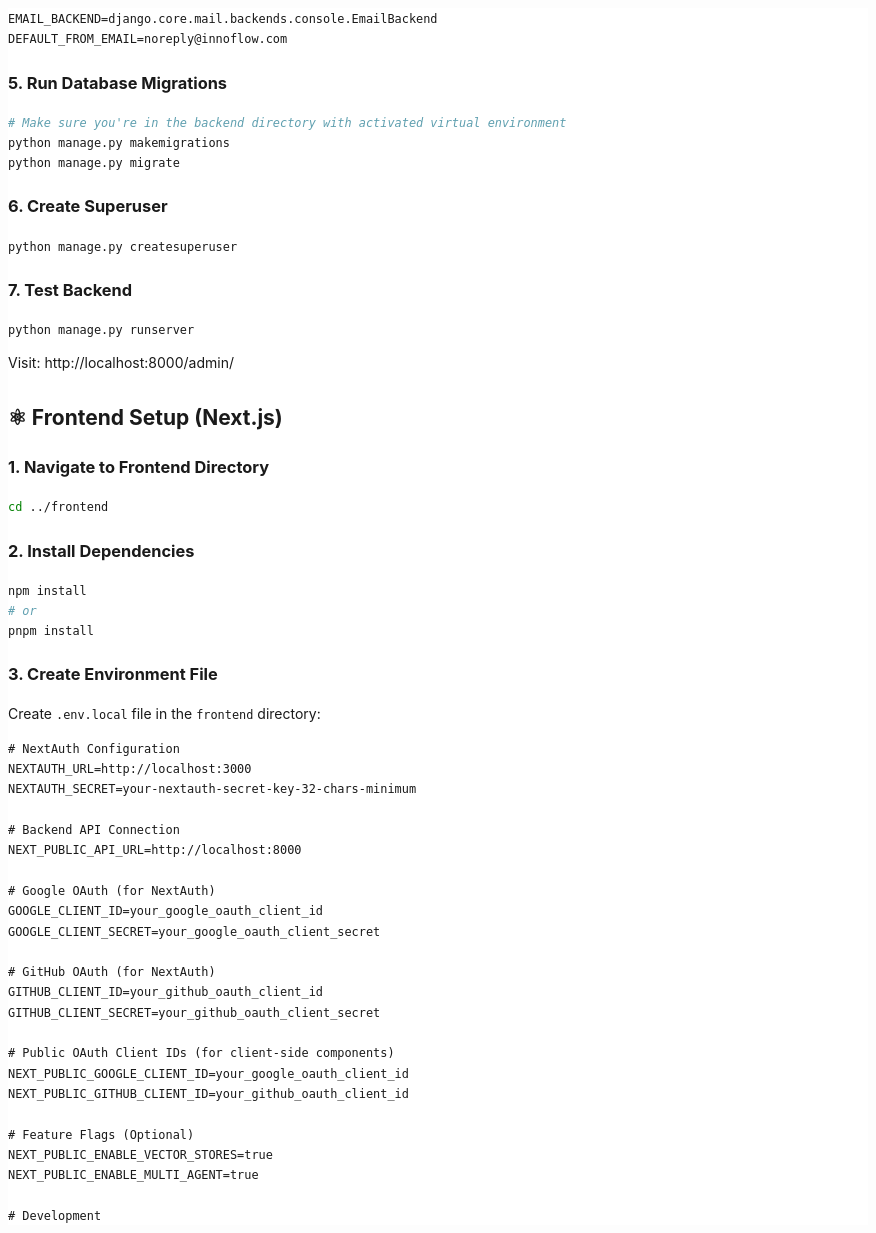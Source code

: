 ```env
EMAIL_BACKEND=django.core.mail.backends.console.EmailBackend
DEFAULT_FROM_EMAIL=noreply@innoflow.com
```

### 5. Run Database Migrations
```bash
# Make sure you're in the backend directory with activated virtual environment
python manage.py makemigrations
python manage.py migrate
```

### 6. Create Superuser
```bash
python manage.py createsuperuser
```

### 7. Test Backend
```bash
python manage.py runserver
```
Visit: http://localhost:8000/admin/

## ⚛️ Frontend Setup (Next.js)

### 1. Navigate to Frontend Directory
```bash
cd ../frontend
```

### 2. Install Dependencies
```bash
npm install
# or
pnpm install
```

### 3. Create Environment File
Create `.env.local` file in the `frontend` directory:
```env
# NextAuth Configuration
NEXTAUTH_URL=http://localhost:3000
NEXTAUTH_SECRET=your-nextauth-secret-key-32-chars-minimum

# Backend API Connection
NEXT_PUBLIC_API_URL=http://localhost:8000

# Google OAuth (for NextAuth)
GOOGLE_CLIENT_ID=your_google_oauth_client_id
GOOGLE_CLIENT_SECRET=your_google_oauth_client_secret

# GitHub OAuth (for NextAuth)
GITHUB_CLIENT_ID=your_github_oauth_client_id
GITHUB_CLIENT_SECRET=your_github_oauth_client_secret

# Public OAuth Client IDs (for client-side components)
NEXT_PUBLIC_GOOGLE_CLIENT_ID=your_google_oauth_client_id
NEXT_PUBLIC_GITHUB_CLIENT_ID=your_github_oauth_client_id

# Feature Flags (Optional)
NEXT_PUBLIC_ENABLE_VECTOR_STORES=true
NEXT_PUBLIC_ENABLE_MULTI_AGENT=true

# Development
```